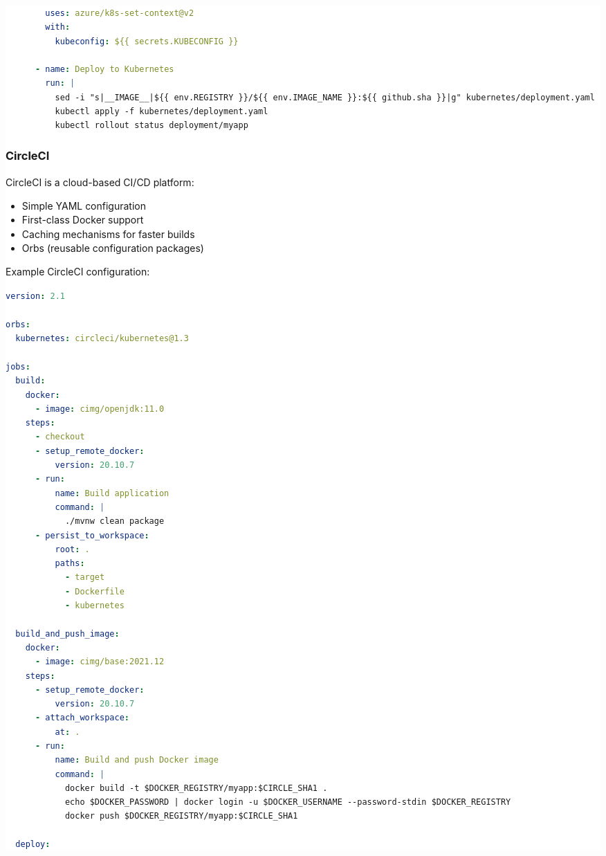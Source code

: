 ```yaml
        uses: azure/k8s-set-context@v2
        with:
          kubeconfig: ${{ secrets.KUBECONFIG }}
          
      - name: Deploy to Kubernetes
        run: |
          sed -i "s|__IMAGE__|${{ env.REGISTRY }}/${{ env.IMAGE_NAME }}:${{ github.sha }}|g" kubernetes/deployment.yaml
          kubectl apply -f kubernetes/deployment.yaml
          kubectl rollout status deployment/myapp
```

### CircleCI

CircleCI is a cloud-based CI/CD platform:
- Simple YAML configuration
- First-class Docker support
- Caching mechanisms for faster builds
- Orbs (reusable configuration packages)

Example CircleCI configuration:

```yaml
version: 2.1

orbs:
  kubernetes: circleci/kubernetes@1.3

jobs:
  build:
    docker:
      - image: cimg/openjdk:11.0
    steps:
      - checkout
      - setup_remote_docker:
          version: 20.10.7
      - run:
          name: Build application
          command: |
            ./mvnw clean package
      - persist_to_workspace:
          root: .
          paths:
            - target
            - Dockerfile
            - kubernetes

  build_and_push_image:
    docker:
      - image: cimg/base:2021.12
    steps:
      - setup_remote_docker:
          version: 20.10.7
      - attach_workspace:
          at: .
      - run:
          name: Build and push Docker image
          command: |
            docker build -t $DOCKER_REGISTRY/myapp:$CIRCLE_SHA1 .
            echo $DOCKER_PASSWORD | docker login -u $DOCKER_USERNAME --password-stdin $DOCKER_REGISTRY
            docker push $DOCKER_REGISTRY/myapp:$CIRCLE_SHA1

  deploy:
```